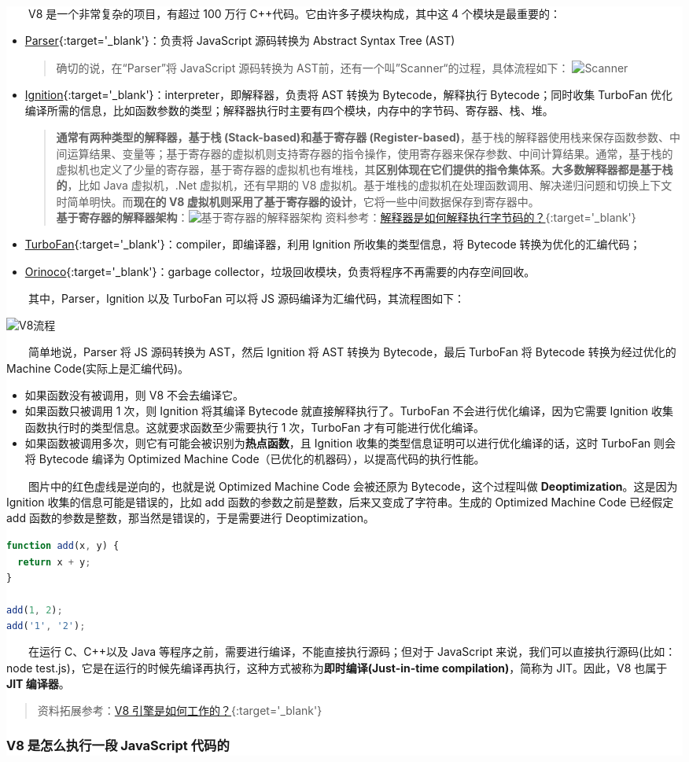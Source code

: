 &emsp;&emsp;V8 是一个非常复杂的项目，有超过 100 万行 C++代码。它由许多子模块构成，其中这 4 个模块是最重要的：

- [Parser](https://v8.dev/blog/scanner){:target='\_blank'}：负责将 JavaScript 源码转换为 Abstract Syntax Tree (AST)
  > 确切的说，在“Parser”将 JavaScript 源码转换为 AST前，还有一个叫”Scanner“的过程，具体流程如下：
  ![Scanner]({{site.url}}{{site.baseurl}}/images/posts/arts/overview.png?raw=true)

- [Ignition](https://v8.dev/docs/ignition){:target='\_blank'}：interpreter，即解释器，负责将 AST 转换为 Bytecode，解释执行 Bytecode；同时收集 TurboFan 优化编译所需的信息，比如函数参数的类型；解释器执行时主要有四个模块，内存中的字节码、寄存器、栈、堆。

  > **通常有两种类型的解释器，基于栈 (Stack-based)和基于寄存器 (Register-based)**，基于栈的解释器使用栈来保存函数参数、中间运算结果、变量等；基于寄存器的虚拟机则支持寄存器的指令操作，使用寄存器来保存参数、中间计算结果。通常，基于栈的虚拟机也定义了少量的寄存器，基于寄存器的虚拟机也有堆栈，其**区别体现在它们提供的指令集体系**。**大多数解释器都是基于栈的**，比如 Java 虚拟机，.Net 虚拟机，还有早期的 V8 虚拟机。基于堆栈的虚拟机在处理函数调用、解决递归问题和切换上下文时简单明快。而**现在的 V8 虚拟机则采用了基于寄存器的设计**，它将一些中间数据保存到寄存器中。  
  > **基于寄存器的解释器架构**：![基于寄存器的解释器架构]({{site.url}}{{site.baseurl}}/images/posts/arts/register.jpg?raw=true)
  > 资料参考：[解释器是如何解释执行字节码的？](https://time.geekbang.org/column/article/224908){:target='\_blank'}

- [TurboFan](https://v8.dev/docs/turbofan){:target='\_blank'}：compiler，即编译器，利用 Ignition 所收集的类型信息，将 Bytecode 转换为优化的汇编代码；
- [Orinoco](https://v8.dev/blog/trash-talk){:target='\_blank'}：garbage collector，垃圾回收模块，负责将程序不再需要的内存空间回收。

&emsp;&emsp;其中，Parser，Ignition 以及 TurboFan 可以将 JS 源码编译为汇编代码，其流程图如下：

![V8流程]({{site.url}}{{site.baseurl}}/images/posts/arts/ignition-turbofan-pipeline.jpeg?raw=true)

&emsp;&emsp;简单地说，Parser 将 JS 源码转换为 AST，然后 Ignition 将 AST 转换为 Bytecode，最后 TurboFan 将 Bytecode 转换为经过优化的 Machine Code(实际上是汇编代码)。

- 如果函数没有被调用，则 V8 不会去编译它。
- 如果函数只被调用 1 次，则 Ignition 将其编译 Bytecode 就直接解释执行了。TurboFan 不会进行优化编译，因为它需要 Ignition 收集函数执行时的类型信息。这就要求函数至少需要执行 1 次，TurboFan 才有可能进行优化编译。
- 如果函数被调用多次，则它有可能会被识别为**热点函数**，且 Ignition 收集的类型信息证明可以进行优化编译的话，这时 TurboFan 则会将 Bytecode 编译为 Optimized Machine Code（已优化的机器码），以提高代码的执行性能。

&emsp;&emsp;图片中的红色虚线是逆向的，也就是说 Optimized Machine Code 会被还原为 Bytecode，这个过程叫做 **Deoptimization**。这是因为 Ignition 收集的信息可能是错误的，比如 add 函数的参数之前是整数，后来又变成了字符串。生成的 Optimized Machine Code 已经假定 add 函数的参数是整数，那当然是错误的，于是需要进行 Deoptimization。

```js
function add(x, y) {
  return x + y;
}

add(1, 2);
add('1', '2');
```

&emsp;&emsp;在运行 C、C++以及 Java 等程序之前，需要进行编译，不能直接执行源码；但对于 JavaScript 来说，我们可以直接执行源码(比如：node test.js)，它是在运行的时候先编译再执行，这种方式被称为**即时编译(Just-in-time compilation)**，简称为 JIT。因此，V8 也属于 **JIT 编译器**。

> 资料拓展参考：[V8 引擎是如何工作的？](https://www.cnblogs.com/fundebug/archive/2019/07/16/how-does-v8-work.html){:target='\_blank'}

### V8 是怎么执行一段 JavaScript 代码的
